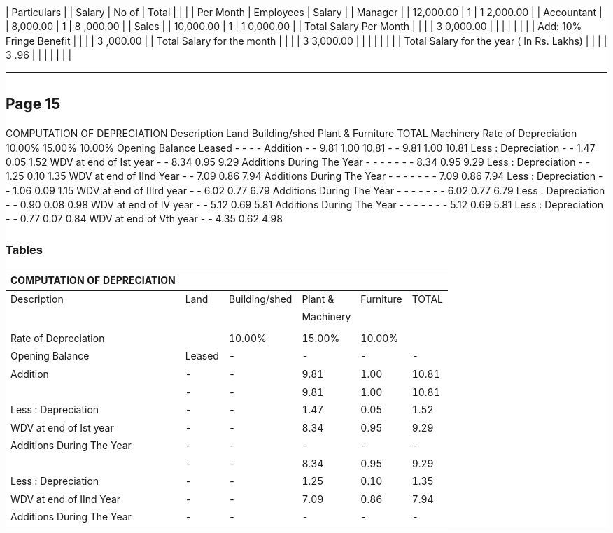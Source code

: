 | Particulars |  | Salary | No of | Total |
|  |  | Per Month | Employees | Salary |
| Manager |  | 12,000.00 | 1 | 1 2,000.00 |
| Accountant |  | 8,000.00 | 1 | 8 ,000.00 |
| Sales |  | 10,000.00 | 1 | 1 0,000.00 |
| Total Salary Per Month |  |  |  | 3 0,000.00 |
|  |  |  |  |  |
| Add: 10% Fringe Benefit |  |  |  | 3 ,000.00 |
| Total Salary for the month |  |  |  | 3 3,000.00 |
|  |  |  |  |  |
| Total Salary for the year ( In Rs. Lakhs) |  |  |  | 3 .96 |
|  |  |  |  |  |

---

## Page 15

COMPUTATION OF DEPRECIATION Description Land Building/shed Plant & Furniture TOTAL Machinery Rate of Depreciation 10.00% 15.00% 10.00% Opening Balance Leased - - - - Addition - - 9.81 1.00 10.81 - - 9.81 1.00 10.81 Less : Depreciation - - 1.47 0.05 1.52 WDV at end of Ist year - - 8.34 0.95 9.29 Additions During The Year - - - - - - - 8.34 0.95 9.29 Less : Depreciation - - 1.25 0.10 1.35 WDV at end of IInd Year - - 7.09 0.86 7.94 Additions During The Year - - - - - - - 7.09 0.86 7.94 Less : Depreciation - - 1.06 0.09 1.15 WDV at end of IIIrd year - - 6.02 0.77 6.79 Additions During The Year - - - - - - - 6.02 0.77 6.79 Less : Depreciation - - 0.90 0.08 0.98 WDV at end of IV year - - 5.12 0.69 5.81 Additions During The Year - - - - - - - 5.12 0.69 5.81 Less : Depreciation - - 0.77 0.07 0.84 WDV at end of Vth year - - 4.35 0.62 4.98

### Tables

| COMPUTATION OF DEPRECIATION |  |  |  |  |  |
|---|---|---|---|---|---|
| Description | Land | Building/shed | Plant & | Furniture | TOTAL |
|  |  |  | Machinery |  |  |
|  |  |  |  |  |  |
| Rate of Depreciation |  | 10.00% | 15.00% | 10.00% |  |
| Opening Balance | Leased | - | - | - | - |
| Addition | - | - | 9.81 | 1.00 | 10.81 |
|  | - | - | 9.81 | 1.00 | 10.81 |
| Less : Depreciation | - | - | 1.47 | 0.05 | 1.52 |
| WDV at end of Ist year | - | - | 8.34 | 0.95 | 9.29 |
| Additions During The Year | - | - | - | - | - |
|  | - | - | 8.34 | 0.95 | 9.29 |
| Less : Depreciation | - | - | 1.25 | 0.10 | 1.35 |
| WDV at end of IInd Year | - | - | 7.09 | 0.86 | 7.94 |
| Additions During The Year | - | - | - | - | - |